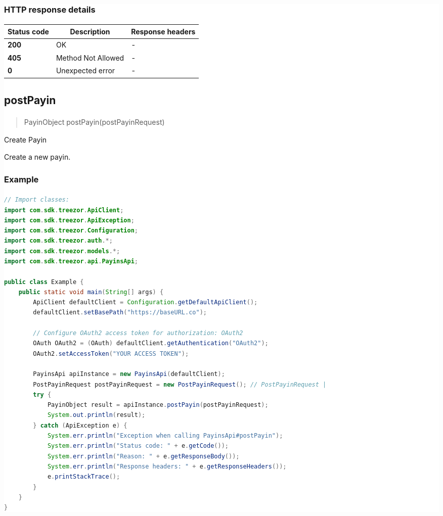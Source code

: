 ### HTTP response details
| Status code | Description | Response headers |
|-------------|-------------|------------------|
| **200** | OK |  -  |
| **405** | Method Not Allowed |  -  |
| **0** | Unexpected error |  -  |


## postPayin

> PayinObject postPayin(postPayinRequest)

Create Payin

Create a new payin.

### Example

```java
// Import classes:
import com.sdk.treezor.ApiClient;
import com.sdk.treezor.ApiException;
import com.sdk.treezor.Configuration;
import com.sdk.treezor.auth.*;
import com.sdk.treezor.models.*;
import com.sdk.treezor.api.PayinsApi;

public class Example {
    public static void main(String[] args) {
        ApiClient defaultClient = Configuration.getDefaultApiClient();
        defaultClient.setBasePath("https://baseURL.co");
        
        // Configure OAuth2 access token for authorization: OAuth2
        OAuth OAuth2 = (OAuth) defaultClient.getAuthentication("OAuth2");
        OAuth2.setAccessToken("YOUR ACCESS TOKEN");

        PayinsApi apiInstance = new PayinsApi(defaultClient);
        PostPayinRequest postPayinRequest = new PostPayinRequest(); // PostPayinRequest | 
        try {
            PayinObject result = apiInstance.postPayin(postPayinRequest);
            System.out.println(result);
        } catch (ApiException e) {
            System.err.println("Exception when calling PayinsApi#postPayin");
            System.err.println("Status code: " + e.getCode());
            System.err.println("Reason: " + e.getResponseBody());
            System.err.println("Response headers: " + e.getResponseHeaders());
            e.printStackTrace();
        }
    }
}
```
